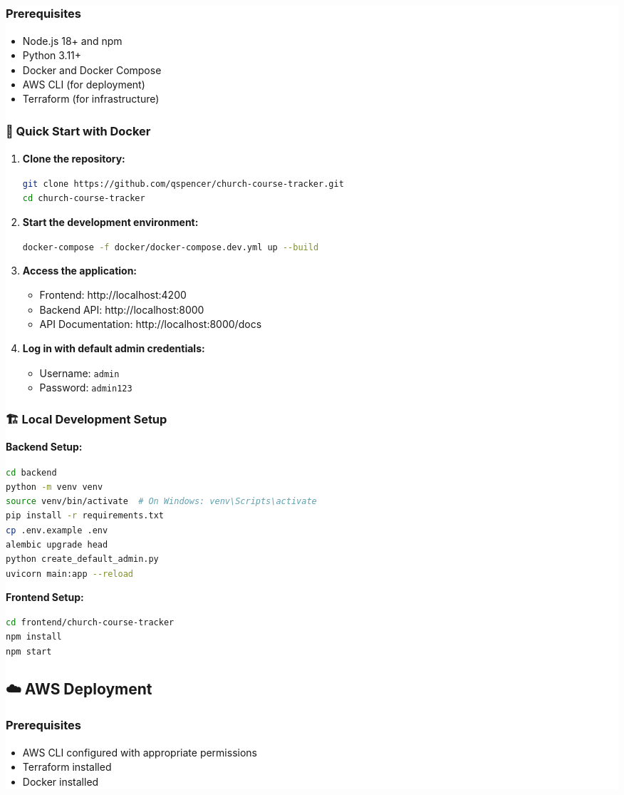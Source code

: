 ### Prerequisites
- Node.js 18+ and npm
- Python 3.11+
- Docker and Docker Compose
- AWS CLI (for deployment)
- Terraform (for infrastructure)

### 🐳 Quick Start with Docker

1. **Clone the repository:**
   ```bash
   git clone https://github.com/qspencer/church-course-tracker.git
   cd church-course-tracker
   ```

2. **Start the development environment:**
   ```bash
   docker-compose -f docker/docker-compose.dev.yml up --build
   ```

3. **Access the application:**
   - Frontend: http://localhost:4200
   - Backend API: http://localhost:8000
   - API Documentation: http://localhost:8000/docs

4. **Log in with default admin credentials:**
   - Username: `admin`
   - Password: `admin123`

### 🏗️ Local Development Setup

**Backend Setup:**
```bash
cd backend
python -m venv venv
source venv/bin/activate  # On Windows: venv\Scripts\activate
pip install -r requirements.txt
cp .env.example .env
alembic upgrade head
python create_default_admin.py
uvicorn main:app --reload
```

**Frontend Setup:**
```bash
cd frontend/church-course-tracker
npm install
npm start
```

## ☁️ AWS Deployment

### Prerequisites
- AWS CLI configured with appropriate permissions
- Terraform installed
- Docker installed
